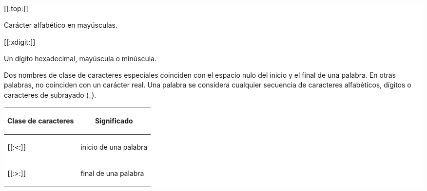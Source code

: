   </tr> 
  <tr> 
   <td colname="col1"> <p> [[:top:]] </p> </td> 
   <td colname="col2"> <p> Carácter alfabético en mayúsculas. </p> </td> 
  </tr> 
  <tr> 
   <td colname="col1"> <p> [[:xdigit:]] </p> </td> 
   <td colname="col2"> <p> Un dígito hexadecimal, mayúscula o minúscula. </p> </td> 
  </tr> 
 </tbody> 
</table>

Dos nombres de clase de caracteres especiales coinciden con el espacio nulo del inicio y el final de una palabra. En otras palabras, no coinciden con un carácter real. Una palabra se considera cualquier secuencia de caracteres alfabéticos, dígitos o caracteres de subrayado (_).

<table> 
 <thead> 
  <tr> 
   <th colname="col1" class="entry"> <p>Clase de caracteres </p> </th> 
   <th colname="col2" class="entry"> <p>Significado </p> </th> 
  </tr> 
 </thead>
 <tbody> 
  <tr> 
   <td colname="col1"> <p> [[:&lt;:]] </p> </td> 
   <td colname="col2"> <p> inicio de una palabra </p> </td> 
  </tr> 
  <tr> 
   <td colname="col1"> <p> [[:&gt;:]] </p> </td> 
   <td colname="col2"> <p>final de una palabra </p> </td> 
  </tr> 
 </tbody> 
</table>

